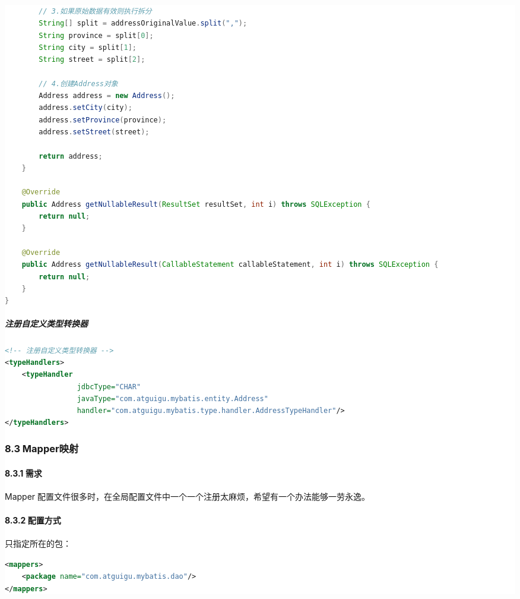 ```java
        // 3.如果原始数据有效则执行拆分
        String[] split = addressOriginalValue.split(",");
        String province = split[0];
        String city = split[1];
        String street = split[2];

        // 4.创建Address对象
        Address address = new Address();
        address.setCity(city);
        address.setProvince(province);
        address.setStreet(street);

        return address;
    }

    @Override
    public Address getNullableResult(ResultSet resultSet, int i) throws SQLException {
        return null;
    }

    @Override
    public Address getNullableResult(CallableStatement callableStatement, int i) throws SQLException {
        return null;
    }
}
```

#####  注册自定义类型转换器

```xml
<!-- 注册自定义类型转换器 -->
<typeHandlers>
    <typeHandler 
                 jdbcType="CHAR" 
                 javaType="com.atguigu.mybatis.entity.Address" 
                 handler="com.atguigu.mybatis.type.handler.AddressTypeHandler"/>
</typeHandlers>
```



### 8.3 Mapper映射

#### 8.3.1 需求

Mapper 配置文件很多时，在全局配置文件中一个一个注册太麻烦，希望有一个办法能够一劳永逸。

#### 8.3.2 配置方式

只指定所在的包：

```xml
<mappers>
    <package name="com.atguigu.mybatis.dao"/>
</mappers>
```
